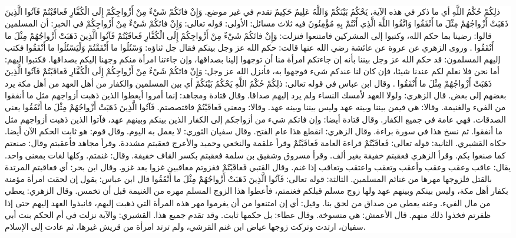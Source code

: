 ذلِكُمْ حُكْمُ اللَّهِ
أي ما ذكر في هذه الآية،
يَحْكُمُ بَيْنَكُمْ وَاللَّهُ عَلِيمٌ حَكِيمٌ
تقدم في غير موضع.
وَإِنْ فاتَكُمْ شَيْءٌ مِنْ أَزْواجِكُمْ إِلَى الْكُفَّارِ فَعاقَبْتُمْ فَآتُوا الَّذِينَ ذَهَبَتْ أَزْواجُهُمْ مِثْلَ ما أَنْفَقُوا وَاتَّقُوا اللَّهَ الَّذِي أَنْتُمْ بِهِ مُؤْمِنُونَ
فيه ثلاث مسائل:
الأولى: قوله تعالى:
وَإِنْ فاتَكُمْ شَيْءٌ مِنْ أَزْواجِكُمْ
في الخبر: أن المسلمين قالوا: رضينا بما حكم الله، وكتبوا إلى المشركين فامتنعوا فنزلت:
وَإِنْ فاتَكُمْ شَيْءٌ مِنْ أَزْواجِكُمْ إِلَى الْكُفَّارِ فَعاقَبْتُمْ فَآتُوا الَّذِينَ ذَهَبَتْ أَزْواجُهُمْ مِثْلَ ما أَنْفَقُوا
.
وروى الزهري عن عروة عن عائشة رضي الله عنها قالت: حكم الله عز وجل بينكم فقال جل ثناؤه: وَسْئَلُوا ما أَنْفَقْتُمْ وَلْيَسْئَلُوا ما أَنْفَقُوا فكتب إليهم المسلمون: قد حكم الله عز وجل بيننا بأنه إن جاءتكم امرأة منا أن توجهوا إلينا بصداقها، وإن جاءتنا امرأة منكم وجهنا إليكم بصداقها. فكتبوا إليهم: أما نحن فلا نعلم لكم عندنا شيئا، فإن كان لنا عندكم شيء فوجهوا به، فأنزل الله عز وجل:
وَإِنْ فاتَكُمْ شَيْءٌ مِنْ أَزْواجِكُمْ إِلَى الْكُفَّارِ فَعاقَبْتُمْ فَآتُوا الَّذِينَ ذَهَبَتْ أَزْواجُهُمْ مِثْلَ ما أَنْفَقُوا
.
وقال ابن عباس في قوله تعالى:
ذلِكُمْ حُكْمُ اللَّهِ يَحْكُمُ بَيْنَكُمْ
أي بين المسلمين والكفار من أهل العهد من أهل مكة يرد بعضهم إلى بعض. قال الزهري: ولولا العهد لأمسك النساء ولم يرد إليهم صداقا.
وقال قتادة ومجاهد: إنما أمروا أيعطوا الذين ذهبت أزواجهم مثل ما أنفقوا من الفيء والغنيمة. وقالا: هي فيمن بيننا وبينه عهد وليس بيننا وبينه عهد. وقالا: ومعنى
فَعاقَبْتُمْ
فاقتصصتم.
فَآتُوا الَّذِينَ ذَهَبَتْ أَزْواجُهُمْ مِثْلَ ما أَنْفَقُوا
يعني الصدقات. فهي عامة في جميع الكفار.
وقال قتادة أيضا: وإن فاتكم شيء من أزواجكم إلى الكفار الذين بينكم وبينهم عهد، فآتوا الذين ذهبت أزواجهم مثل ما أنفقوا. ثم نسخ هذا في سورة براءة.
وقال الزهري: انقطع هذا عام الفتح.
وقال سفيان الثوري: لا يعمل به اليوم.
وقال قوم: هو ثابت الحكم الآن أيضا. حكاه القشيري.
الثانية: قوله تعالى:
فَعاقَبْتُمْ
قراءة العامة
فَعاقَبْتُمْ
وقرأ علقمة والنخعي وحميد والأعرج
فعقبتم
مشددة. وقرأ مجاهد
فأعقبتم
وقال: صنعتم كما صنعوا بكم. وقرأ الزهري
فعقبتم
خفيفة بغير ألف. وقرأ مسروق وشقيق بن سلمة
فعقبتم
بكسر القاف خفيفة. وقال: غنمتم. وكلها لغات بمعنى واحد. يقال: عاقب وعقب وعقب وأعقب وتعقب واعتقب وتعاقب إذا غنم.
وقال القتبي فَعاقَبْتُمْ فغزوتم معاقبين غزوا بعد غزو.
وقال ابن بحر: أي فعاقبتم المرتدة بالقتل فلزوجها مهرها من غنائم المسلمين.
الثالثة: قوله تعالى:
فَآتُوا الَّذِينَ ذَهَبَتْ أَزْواجُهُمْ مِثْلَ ما أَنْفَقُوا
قال ابن عباس: يقول إن لحقت امرأة مؤمنة بكفار أهل مكة، وليس بينكم وبينهم عهد ولها زوج مسلم قبلكم فغنمتم، فأعطوا هذا الزوج المسلم مهره من الغنيمة قبل أن تخمس.
وقال الزهري: يعطي من مال الفيء. وعنه يعطى من صداق من لحق بنا.
وقيل: أي إن امتنعوا من أن يغرموا مهر هذه المرأة التي ذهبت إليهم، فانبذوا العهد إليهم حتى إذا ظفرتم فخذوا ذلك منهم. قال الأعمش: هي منسوخة.
وقال عطاء: بل حكمها ثابت. وقد تقدم جميع هذا. القشيري: والآية نزلت في أم الحكم بنت أبي سفيان، ارتدت وتركت زوجها عياض ابن غنم القرشي، ولم ترتد امرأة من قريش غيرها، ثم عادت إلى الإسلام.